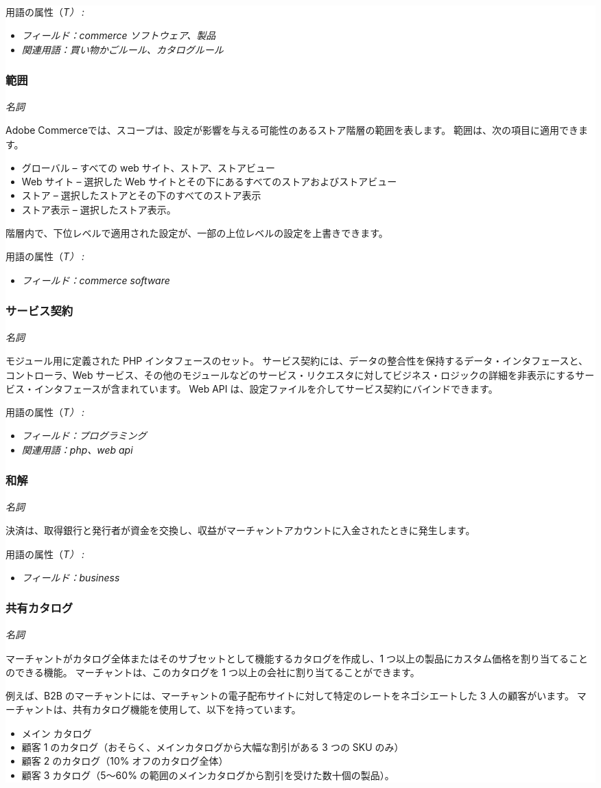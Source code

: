 用語の属性（_T） :_

* _フィールド：commerce ソフトウェア、製品_
* _関連用語：買い物かごルール、カタログルール_

### 範囲

_名詞_

Adobe Commerceでは、スコープは、設定が影響を与える可能性のあるストア階層の範囲を表します。
範囲は、次の項目に適用できます。

* グローバル – すべての web サイト、ストア、ストアビュー
* Web サイト – 選択した Web サイトとその下にあるすべてのストアおよびストアビュー
* ストア – 選択したストアとその下のすべてのストア表示
* ストア表示 – 選択したストア表示。

階層内で、下位レベルで適用された設定が、一部の上位レベルの設定を上書きできます。

用語の属性（_T） :_

* _フィールド：commerce software_

### サービス契約

_名詞_

モジュール用に定義された PHP インタフェースのセット。
サービス契約には、データの整合性を保持するデータ・インタフェースと、コントローラ、Web サービス、その他のモジュールなどのサービス・リクエスタに対してビジネス・ロジックの詳細を非表示にするサービス・インタフェースが含まれています。
Web API は、設定ファイルを介してサービス契約にバインドできます。

用語の属性（_T） :_

* _フィールド：プログラミング_
* _関連用語：php、web api_

### 和解

_名詞_

決済は、取得銀行と発行者が資金を交換し、収益がマーチャントアカウントに入金されたときに発生します。

用語の属性（_T） :_

* _フィールド：business_

### 共有カタログ

_名詞_

マーチャントがカタログ全体またはそのサブセットとして機能するカタログを作成し、1 つ以上の製品にカスタム価格を割り当てることのできる機能。
マーチャントは、このカタログを 1 つ以上の会社に割り当てることができます。

例えば、B2B のマーチャントには、マーチャントの電子配布サイトに対して特定のレートをネゴシエートした 3 人の顧客がいます。
マーチャントは、共有カタログ機能を使用して、以下を持っています。

* メイン カタログ
* 顧客 1 のカタログ（おそらく、メインカタログから大幅な割引がある 3 つの SKU のみ）
* 顧客 2 のカタログ（10% オフのカタログ全体）
* 顧客 3 カタログ（5～60% の範囲のメインカタログから割引を受けた数十個の製品）。
